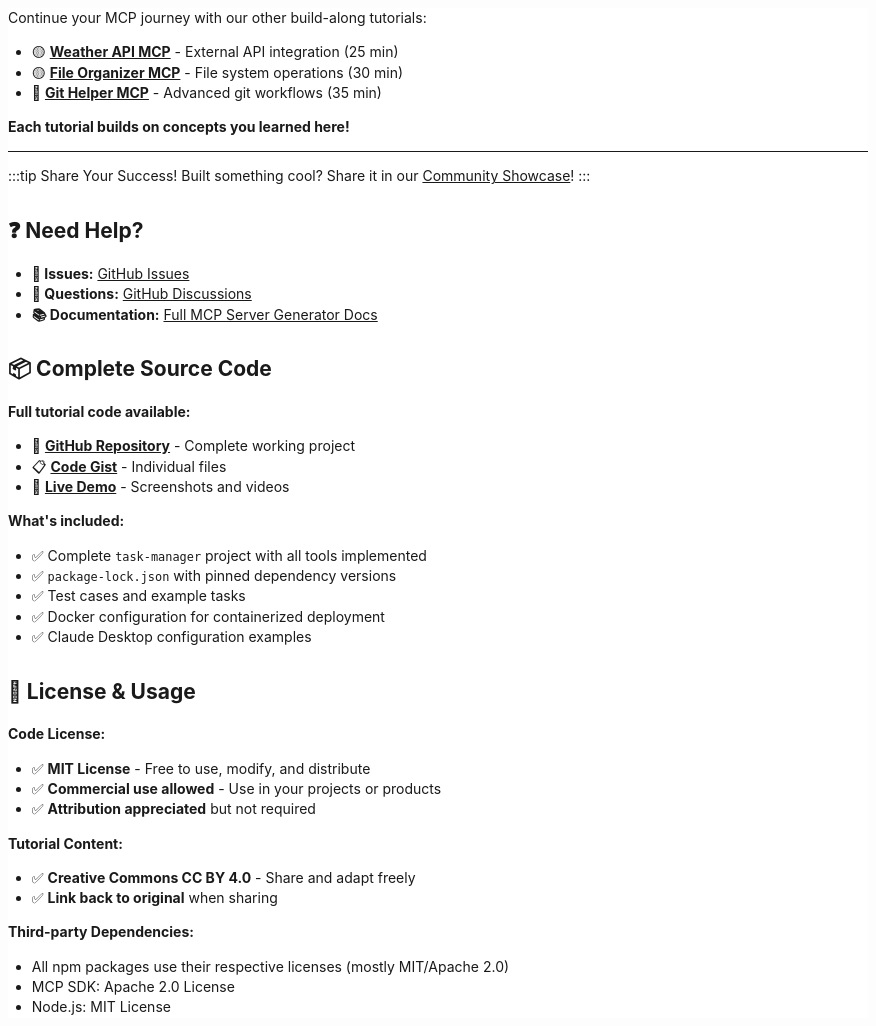 Continue your MCP journey with our other build-along tutorials:

- 🟡 **[Weather API MCP](./weather-api-mcp.md)** - External API integration (25 min)
- 🟡 **[File Organizer MCP](./file-organizer-mcp.md)** - File system operations (30 min)
- 🔴 **[Git Helper MCP](./git-helper-mcp.md)** - Advanced git workflows (35 min)

**Each tutorial builds on concepts you learned here!**

---

:::tip Share Your Success!
Built something cool? Share it in our [Community Showcase](https://github.com/LinuxDevil/Create-MCP/discussions/categories/showcase)!
:::

## ❓ Need Help?

- **🐛 Issues:** [GitHub Issues](https://github.com/LinuxDevil/Create-MCP/issues)
- **💬 Questions:** [GitHub Discussions](https://github.com/LinuxDevil/Create-MCP/discussions)
- **📚 Documentation:** [Full MCP Server Generator Docs](../intro.md)

## 📦 Complete Source Code

**Full tutorial code available:**
- 📂 **[GitHub Repository](https://github.com/LinuxDevil/Create-MCP/tree/main/examples/tutorial-builds/task-manager)** - Complete working project
- 📋 **[Code Gist](https://gist.github.com/linuxdevil/task-manager-mcp-tutorial)** - Individual files
- 🔗 **[Live Demo](https://github.com/LinuxDevil/Create-MCP/tree/main/examples/tutorial-builds/task-manager/demo)** - Screenshots and videos

**What's included:**
- ✅ Complete `task-manager` project with all tools implemented
- ✅ `package-lock.json` with pinned dependency versions
- ✅ Test cases and example tasks
- ✅ Docker configuration for containerized deployment
- ✅ Claude Desktop configuration examples

## 📄 License & Usage

**Code License:**
- ✅ **MIT License** - Free to use, modify, and distribute
- ✅ **Commercial use allowed** - Use in your projects or products
- ✅ **Attribution appreciated** but not required

**Tutorial Content:**
- ✅ **Creative Commons CC BY 4.0** - Share and adapt freely
- ✅ **Link back to original** when sharing

**Third-party Dependencies:**
- All npm packages use their respective licenses (mostly MIT/Apache 2.0)
- MCP SDK: Apache 2.0 License
- Node.js: MIT License

